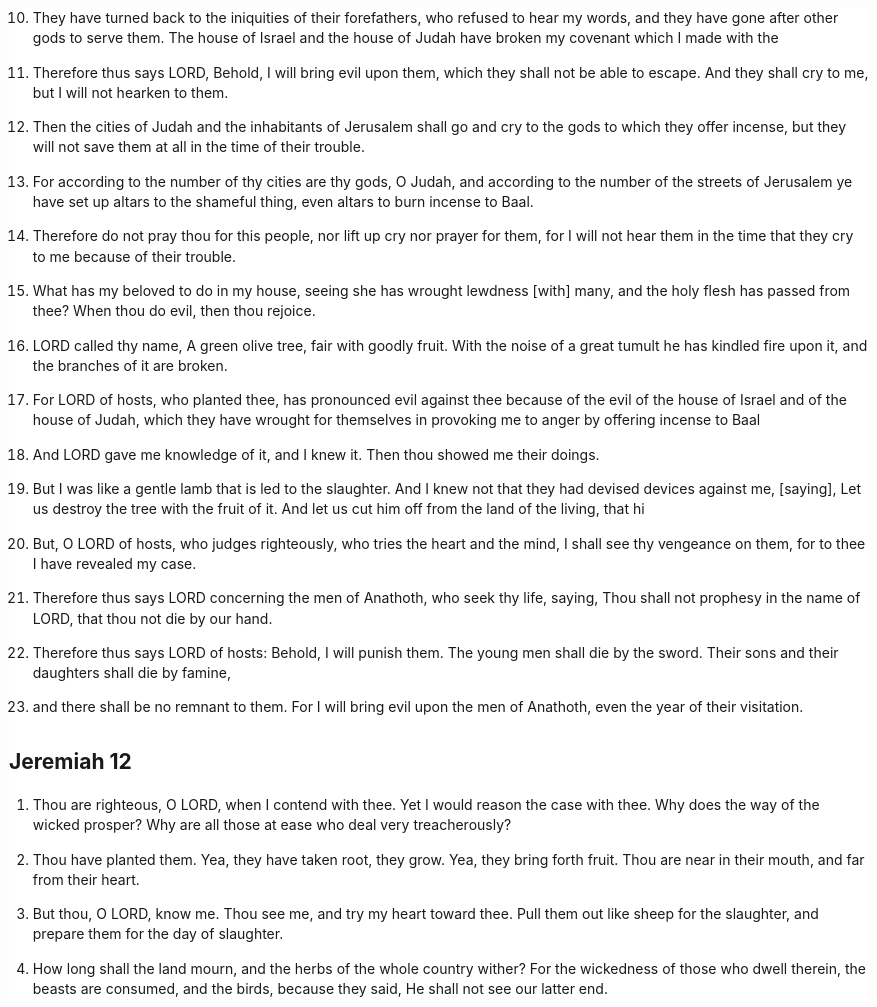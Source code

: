 10. They have turned back to the iniquities of their forefathers, who refused to hear my words, and they have gone after other gods to serve them. The house of Israel and the house of Judah have broken my covenant which I made with the

11. Therefore thus says LORD, Behold, I will bring evil upon them, which they shall not be able to escape. And they shall cry to me, but I will not hearken to them.

12. Then the cities of Judah and the inhabitants of Jerusalem shall go and cry to the gods to which they offer incense, but they will not save them at all in the time of their trouble.

13. For according to the number of thy cities are thy gods, O Judah, and according to the number of the streets of Jerusalem ye have set up altars to the shameful thing, even altars to burn incense to Baal.

14. Therefore do not pray thou for this people, nor lift up cry nor prayer for them, for I will not hear them in the time that they cry to me because of their trouble.

15. What has my beloved to do in my house, seeing she has wrought lewdness [with] many, and the holy flesh has passed from thee? When thou do evil, then thou rejoice.

16. LORD called thy name, A green olive tree, fair with goodly fruit. With the noise of a great tumult he has kindled fire upon it, and the branches of it are broken.

17. For LORD of hosts, who planted thee, has pronounced evil against thee because of the evil of the house of Israel and of the house of Judah, which they have wrought for themselves in provoking me to anger by offering incense to Baal

18. And LORD gave me knowledge of it, and I knew it. Then thou showed me their doings.

19. But I was like a gentle lamb that is led to the slaughter. And I knew not that they had devised devices against me, [saying], Let us destroy the tree with the fruit of it. And let us cut him off from the land of the living, that hi

20. But, O LORD of hosts, who judges righteously, who tries the heart and the mind, I shall see thy vengeance on them, for to thee I have revealed my case.

21. Therefore thus says LORD concerning the men of Anathoth, who seek thy life, saying, Thou shall not prophesy in the name of LORD, that thou not die by our hand.

22. Therefore thus says LORD of hosts: Behold, I will punish them. The young men shall die by the sword. Their sons and their daughters shall die by famine,

23. and there shall be no remnant to them. For I will bring evil upon the men of Anathoth, even the year of their visitation.

## Jeremiah 12

1. Thou are righteous, O LORD, when I contend with thee. Yet I would reason the case with thee. Why does the way of the wicked prosper? Why are all those at ease who deal very treacherously?

2. Thou have planted them. Yea, they have taken root, they grow. Yea, they bring forth fruit. Thou are near in their mouth, and far from their heart.

3. But thou, O LORD, know me. Thou see me, and try my heart toward thee. Pull them out like sheep for the slaughter, and prepare them for the day of slaughter.

4. How long shall the land mourn, and the herbs of the whole country wither? For the wickedness of those who dwell therein, the beasts are consumed, and the birds, because they said, He shall not see our latter end.
